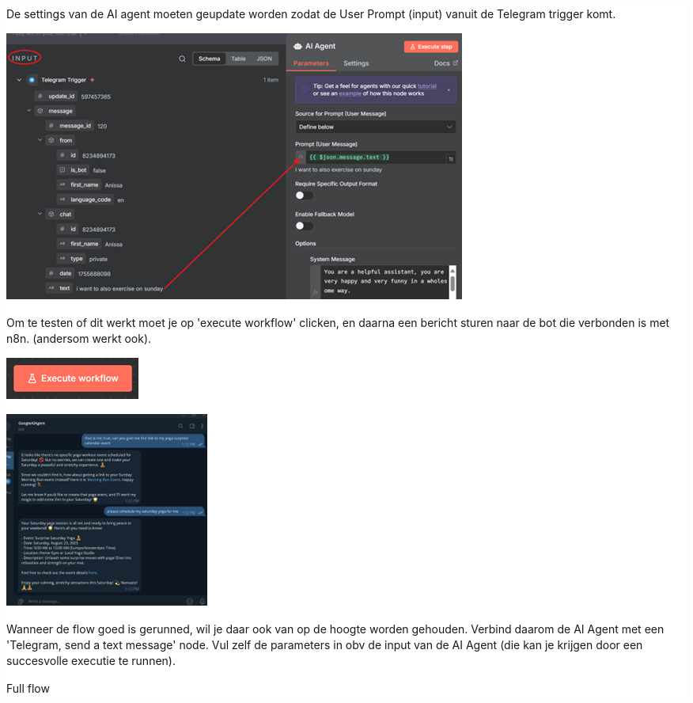 De settings van de AI agent moeten geupdate worden zodat de User Prompt
(input) vanuit de Telegram trigger komt.

![](media/image22.png)

Om te testen of dit werkt moet je op 'execute workflow' clicken, en
daarna een bericht sturen naar de bot die verbonden is met n8n.
(andersom werkt ook).

![](media/image23.png)

![](media/image24.png)

Wanneer de flow goed is gerunned, wil je daar ook van op de hoogte
worden gehouden. Verbind daarom de AI Agent met een 'Telegram, send a
text message' node. Vul zelf de parameters in obv de input van de AI
Agent (die kan je krijgen door een succesvolle executie te runnen).

Full flow
